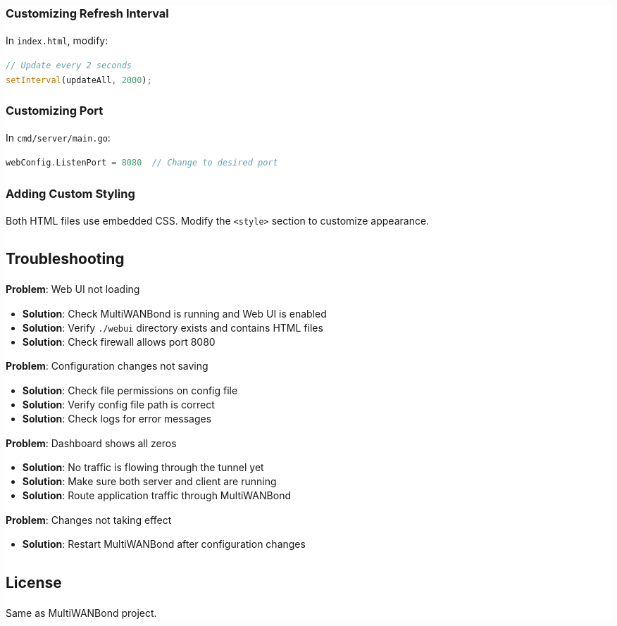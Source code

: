 ### Customizing Refresh Interval

In `index.html`, modify:
```javascript
// Update every 2 seconds
setInterval(updateAll, 2000);
```

### Customizing Port

In `cmd/server/main.go`:
```go
webConfig.ListenPort = 8080  // Change to desired port
```

### Adding Custom Styling

Both HTML files use embedded CSS. Modify the `<style>` section to customize appearance.

## Troubleshooting

**Problem**: Web UI not loading
- **Solution**: Check MultiWANBond is running and Web UI is enabled
- **Solution**: Verify `./webui` directory exists and contains HTML files
- **Solution**: Check firewall allows port 8080

**Problem**: Configuration changes not saving
- **Solution**: Check file permissions on config file
- **Solution**: Verify config file path is correct
- **Solution**: Check logs for error messages

**Problem**: Dashboard shows all zeros
- **Solution**: No traffic is flowing through the tunnel yet
- **Solution**: Make sure both server and client are running
- **Solution**: Route application traffic through MultiWANBond

**Problem**: Changes not taking effect
- **Solution**: Restart MultiWANBond after configuration changes

## License

Same as MultiWANBond project.
